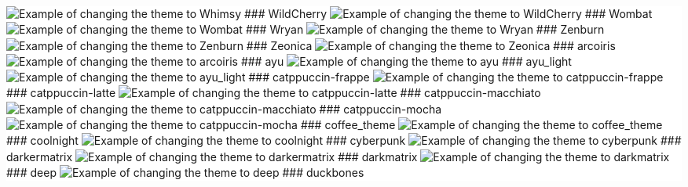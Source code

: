 <img alt="Example of changing the theme to Whimsy" src="./tapes/Whimsy.tape" width="600" />
### WildCherry
<img alt="Example of changing the theme to WildCherry" src="./tapes/WildCherry.tape" width="600" />
### Wombat
<img alt="Example of changing the theme to Wombat" src="./tapes/Wombat.tape" width="600" />
### Wryan
<img alt="Example of changing the theme to Wryan" src="./tapes/Wryan.tape" width="600" />
### Zenburn
<img alt="Example of changing the theme to Zenburn" src="./tapes/Zenburn.tape" width="600" />
### Zeonica
<img alt="Example of changing the theme to Zeonica" src="./tapes/Zeonica.tape" width="600" />
### arcoiris
<img alt="Example of changing the theme to arcoiris" src="./tapes/arcoiris.tape" width="600" />
### ayu
<img alt="Example of changing the theme to ayu" src="./tapes/ayu.tape" width="600" />
### ayu_light
<img alt="Example of changing the theme to ayu_light" src="./tapes/ayu_light.tape" width="600" />
### catppuccin-frappe
<img alt="Example of changing the theme to catppuccin-frappe" src="./tapes/catppuccin-frappe.tape" width="600" />
### catppuccin-latte
<img alt="Example of changing the theme to catppuccin-latte" src="./tapes/catppuccin-latte.tape" width="600" />
### catppuccin-macchiato
<img alt="Example of changing the theme to catppuccin-macchiato" src="./tapes/catppuccin-macchiato.tape" width="600" />
### catppuccin-mocha
<img alt="Example of changing the theme to catppuccin-mocha" src="./tapes/catppuccin-mocha.tape" width="600" />
### coffee_theme
<img alt="Example of changing the theme to coffee_theme" src="./tapes/coffee_theme.tape" width="600" />
### coolnight
<img alt="Example of changing the theme to coolnight" src="./tapes/coolnight.tape" width="600" />
### cyberpunk
<img alt="Example of changing the theme to cyberpunk" src="./tapes/cyberpunk.tape" width="600" />
### darkermatrix
<img alt="Example of changing the theme to darkermatrix" src="./tapes/darkermatrix.tape" width="600" />
### darkmatrix
<img alt="Example of changing the theme to darkmatrix" src="./tapes/darkmatrix.tape" width="600" />
### deep
<img alt="Example of changing the theme to deep" src="./tapes/deep.tape" width="600" />
### duckbones